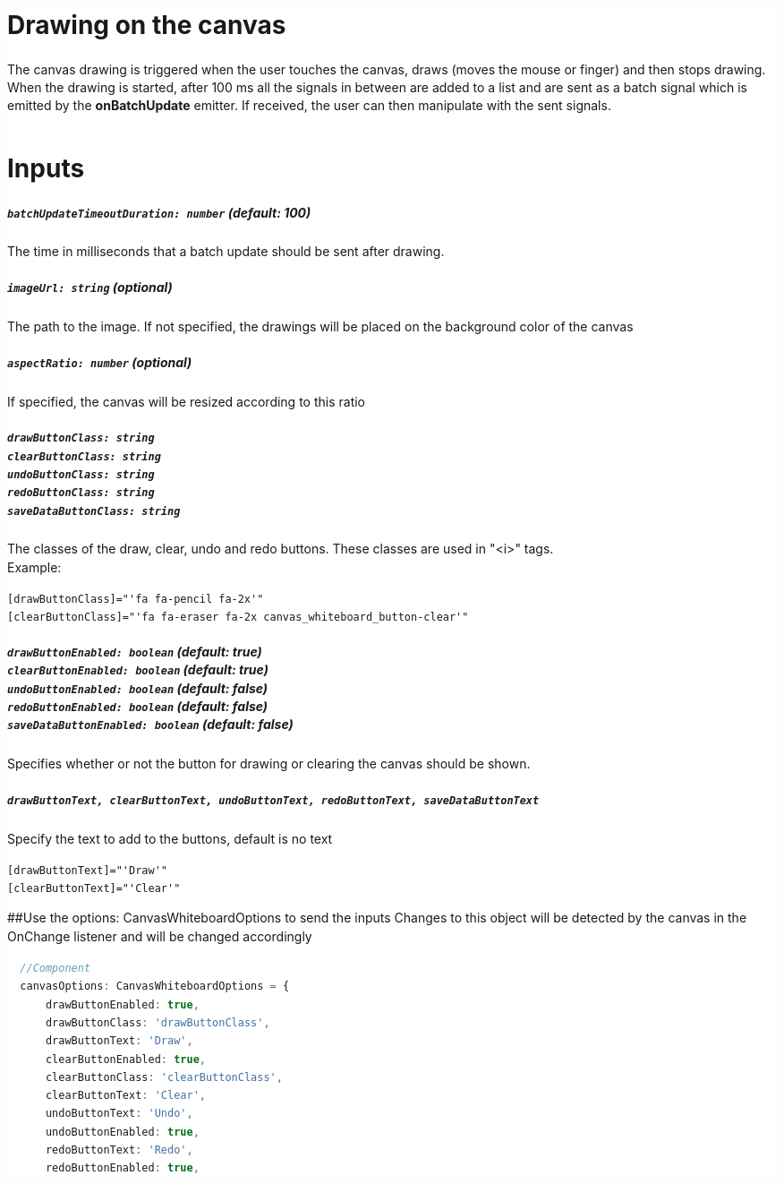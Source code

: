 ```typescript
```


# Drawing on the canvas

The canvas drawing is triggered when the user touches the canvas, draws (moves the mouse or finger) and then stops drawing.
When the drawing is started, after 100 ms all the signals in between are added to a list and are sent as a batch signal which is 
emitted by the **onBatchUpdate** emitter. If received, the user can then manipulate with the sent signals.

# Inputs
##### `batchUpdateTimeoutDuration: number` (default: 100)
The time in milliseconds that a batch update should be sent after drawing.

##### `imageUrl: string` (optional)
The path to the image. If not specified, the drawings will be placed on the background color of the canvas

##### `aspectRatio: number` (optional)
If specified, the canvas will be resized according to this ratio

##### `drawButtonClass: string`<br/>`clearButtonClass: string` <br/>`undoButtonClass: string` <br/>`redoButtonClass: string`<br/>`saveDataButtonClass: string`
The classes of the draw, clear, undo and redo buttons. These classes are used in "\<i>" tags. <br/>
Example:  
```html
[drawButtonClass]="'fa fa-pencil fa-2x'"
[clearButtonClass]="'fa fa-eraser fa-2x canvas_whiteboard_button-clear'"
   ```
##### `drawButtonEnabled: boolean` (default: true) <br/>`clearButtonEnabled: boolean` (default: true) <br/>`undoButtonEnabled: boolean` (default: false)<br/>`redoButtonEnabled: boolean` (default: false)<br/>`saveDataButtonEnabled: boolean` (default: false)
Specifies whether or not the button for drawing or clearing the canvas should be shown.

##### `drawButtonText, clearButtonText, undoButtonText, redoButtonText, saveDataButtonText`
Specify the text to add to the buttons, default is no text
```html
[drawButtonText]="'Draw'"
[clearButtonText]="'Clear'"
```

##Use the options: CanvasWhiteboardOptions to send the inputs
Changes to this object will be detected by the canvas in the OnChange listener and will be changed accordingly
```typescript
  //Component
  canvasOptions: CanvasWhiteboardOptions = {
      drawButtonEnabled: true,
      drawButtonClass: 'drawButtonClass',
      drawButtonText: 'Draw',
      clearButtonEnabled: true,
      clearButtonClass: 'clearButtonClass',
      clearButtonText: 'Clear',
      undoButtonText: 'Undo',
      undoButtonEnabled: true,
      redoButtonText: 'Redo',
      redoButtonEnabled: true,
```